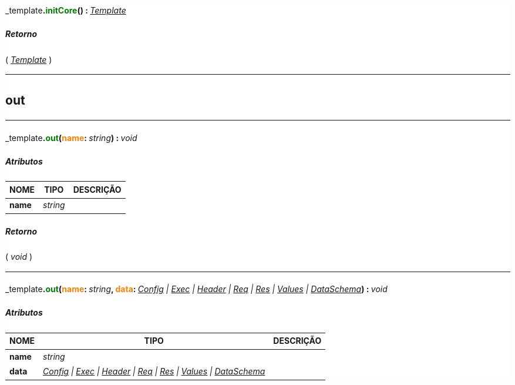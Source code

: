 #### <span style="font-weight: normal">_template</span>.<span style="color: #008000">initCore</span>() : <span style="font-weight: normal; font-style: italic;">[Template](../../resources/Template)</span>
##### Retorno

( _[Template](../../resources/Template)_ )


---

## out

---

#### <span style="font-weight: normal">_template</span>.<span style="color: #008000">out</span>(<span style="color: #FF8000">name</span>: <span style="font-weight: normal; font-style: italic;">string</span>) : <span style="font-weight: normal; font-style: italic;">void</span>
##### Atributos

| NOME | TIPO | DESCRIÇÃO |
|---|---|---|
| **name** | _string_ |   |

##### Retorno

( _void_ )


---

#### <span style="font-weight: normal">_template</span>.<span style="color: #008000">out</span>(<span style="color: #FF8000">name</span>: <span style="font-weight: normal; font-style: italic;">string</span>, <span style="color: #FF8000">data</span>: <span style="font-weight: normal; font-style: italic;">[Config](../../resources/Config) &#124; [Exec](../../resources/Exec) &#124; [Header](../../resources/Header) &#124; [Req](../../resources/Req) &#124; [Res](../../resources/Res) &#124; [Values](../../objects/Values) &#124; [DataSchema](../../objects/DataSchema)</span>) : <span style="font-weight: normal; font-style: italic;">void</span>
##### Atributos

| NOME | TIPO | DESCRIÇÃO |
|---|---|---|
| **name** | _string_ |   |
| **data** | _[Config](../../resources/Config) &#124; [Exec](../../resources/Exec) &#124; [Header](../../resources/Header) &#124; [Req](../../resources/Req) &#124; [Res](../../resources/Res) &#124; [Values](../../objects/Values) &#124; [DataSchema](../../objects/DataSchema)_ |   |
